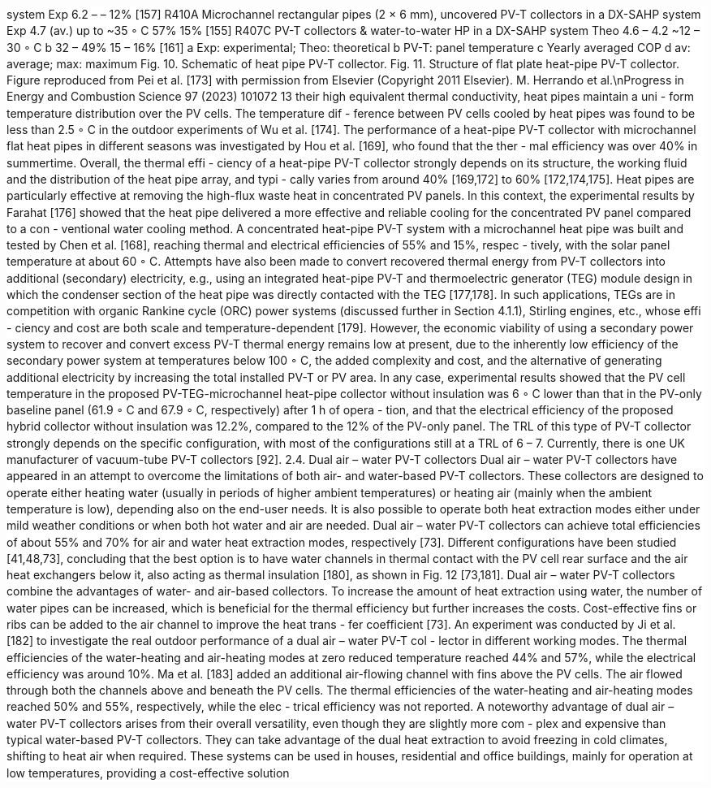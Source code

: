 system Exp 6.2 – – 12% [157] R410A Microchannel rectangular pipes (2 × 6 mm), uncovered PV-T collectors in a DX-SAHP system Exp 4.7 (av.) up to ~35 ◦ C 57% 15% [155] R407C PV-T collectors & water-to-water HP in a DX-SAHP system Theo 4.6 – 4.2 ~12 – 30 ◦ C b 32 – 49% 15 – 16% [161] a Exp: experimental; Theo: theoretical b PV-T: panel temperature c Yearly averaged COP d av: average; max: maximum Fig. 10. Schematic of heat pipe PV-T collector. Fig. 11. Structure of flat plate heat-pipe PV-T collector. Figure reproduced from Pei et al. [173] with permission from Elsevier (Copyright 2011 Elsevier). M. Herrando et al.\nProgress in Energy and Combustion Science 97 (2023) 101072 13 their high equivalent thermal conductivity, heat pipes maintain a uni - form temperature distribution over the PV cells. The temperature dif - ference between PV cells cooled by heat pipes was found to be less than 2.5 ◦ C in the outdoor experiments of Wu et al. [174]. The performance of a heat-pipe PV-T collector with microchannel flat heat pipes in different seasons was investigated by Hou et al. [169], who found that the ther - mal efficiency was over 40% in summertime. Overall, the thermal effi - ciency of a heat-pipe PV-T collector strongly depends on its structure, the working fluid and the distribution of the heat pipe array, and typi - cally varies from around 40% [169,172] to 60% [172,174,175]. Heat pipes are particularly effective at removing the high-flux waste heat in concentrated PV panels. In this context, the experimental results by Farahat [176] showed that the heat pipe delivered a more effective and reliable cooling for the concentrated PV panel compared to a con - ventional water cooling method. A concentrated heat-pipe PV-T system with a microchannel heat pipe was built and tested by Chen et al. [168], reaching thermal and electrical efficiencies of 55% and 15%, respec - tively, with the solar panel temperature at about 60 ◦ C. Attempts have also been made to convert recovered thermal energy from PV-T collectors into additional (secondary) electricity, e.g., using an integrated heat-pipe PV-T and thermoelectric generator (TEG) module design in which the condenser section of the heat pipe was directly contacted with the TEG [177,178]. In such applications, TEGs are in competition with organic Rankine cycle (ORC) power systems (discussed further in Section 4.1.1), Stirling engines, etc., whose effi - ciency and cost are both scale and temperature-dependent [179]. However, the economic viability of using a secondary power system to recover and convert excess PV-T thermal energy remains low at present, due to the inherently low efficiency of the secondary power system at temperatures below 100 ◦ C, the added complexity and cost, and the alternative of generating additional electricity by increasing the total installed PV-T or PV area. In any case, experimental results showed that the PV cell temperature in the proposed PV-TEG-microchannel heat-pipe collector without insulation was 6 ◦ C lower than that in the PV-only baseline panel (61.9 ◦ C and 67.9 ◦ C, respectively) after 1 h of opera - tion, and that the electrical efficiency of the proposed hybrid collector without insulation was 12.2%, compared to the 12% of the PV-only panel. The TRL of this type of PV-T collector strongly depends on the specific configuration, with most of the configurations still at a TRL of 6 – 7. Currently, there is one UK manufacturer of vacuum-tube PV-T collectors [92]. 2.4. Dual air – water PV-T collectors Dual air – water PV-T collectors have appeared in an attempt to overcome the limitations of both air- and water-based PV-T collectors. These collectors are designed to operate either heating water (usually in periods of higher ambient temperatures) or heating air (mainly when the ambient temperature is low), depending also on the end-user needs. It is also possible to operate both heat extraction modes either under mild weather conditions or when both hot water and air are needed. Dual air – water PV-T collectors can achieve total efficiencies of about 55% and 70% for air and water heat extraction modes, respectively [73]. Different configurations have been studied [41,48,73], concluding that the best option is to have water channels in thermal contact with the PV cell rear surface and the air heat exchangers below it, also acting as thermal insulation [180], as shown in Fig. 12 [73,181]. Dual air – water PV-T collectors combine the advantages of water- and air-based collectors. To increase the amount of heat extraction using water, the number of water pipes can be increased, which is beneficial for the thermal efficiency but further increases the costs. Cost-effective fins or ribs can be added to the air channel to improve the heat trans - fer coefficient [73]. An experiment was conducted by Ji et al. [182] to investigate the real outdoor performance of a dual air – water PV-T col - lector in different working modes. The thermal efficiencies of the water-heating and air-heating modes at zero reduced temperature reached 44% and 57%, while the electrical efficiency was around 10%. Ma et al. [183] added an additional air-flowing channel with fins above the PV cells. The air flowed through both the channels above and beneath the PV cells. The thermal efficiencies of the water-heating and air-heating modes reached 50% and 55%, respectively, while the elec - trical efficiency was not reported. A noteworthy advantage of dual air – water PV-T collectors arises from their overall versatility, even though they are slightly more com - plex and expensive than typical water-based PV-T collectors. They can take advantage of the dual heat extraction to avoid freezing in cold climates, shifting to heat air when required. These systems can be used in houses, residential and office buildings, mainly for operation at low temperatures, providing a cost-effective solution